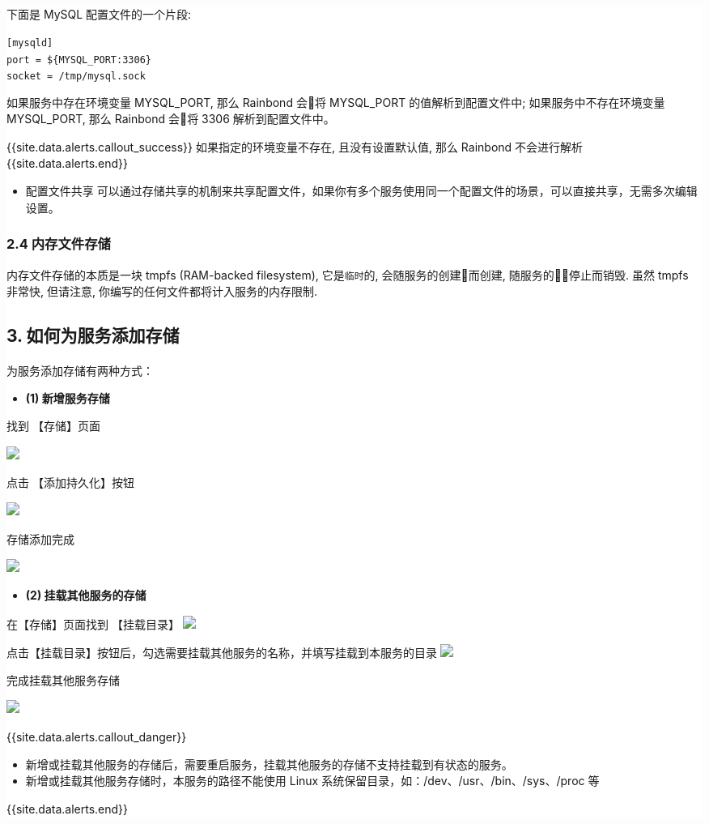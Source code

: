下面是 MySQL 配置文件的一个片段:

```
[mysqld]
port = ${MYSQL_PORT:3306}
socket = /tmp/mysql.sock
```

如果服务中存在环境变量 MYSQL_PORT, 那么 Rainbond 会将 MYSQL_PORT 的值解析到配置文件中; 如果服务中不存在环境变量 MYSQL_PORT, 那么 Rainbond 会将 3306 解析到配置文件中。

{{site.data.alerts.callout_success}}
如果指定的环境变量不存在, 且没有设置默认值, 那么 Rainbond 不会进行解析
{{site.data.alerts.end}}

* 配置文件共享
可以通过存储共享的机制来共享配置文件，如果你有多个服务使用同一个配置文件的场景，可以直接共享，无需多次编辑设置。

### 2.4 内存文件存储

内存文件存储的本质是一块 tmpfs (RAM-backed filesystem), 它是`临时`的, 会随服务的创建而创建, 随服务的停止而销毁. 虽然 tmpfs 非常快, 但请注意, 你编写的任何文件都将计入服务的内存限制.

## 3. 如何为服务添加存储

为服务添加存储有两种方式：

- <b>(1) 新增服务存储</b>

找到 【存储】页面

<img src="https://static.goodrain.com/images/docs/3.6/user-manual/manage/app-storage01.png" width="100%" />

点击 【添加持久化】按钮

<img src="https://static.goodrain.com/images/docs/3.6/user-manual/manage/app-storage02.png" width="60%" />

存储添加完成

<img src="https://static.goodrain.com/images/docs/3.6/user-manual/manage/app-storage03.png" width="100%" />

- <b>(2) 挂载其他服务的存储</b>

在【存储】页面找到 【挂载目录】
<img src="https://static.goodrain.com/images/docs/3.6/user-manual/manage/app-storage04.png" width="100%" />

点击【挂载目录】按钮后，勾选需要挂载其他服务的名称，并填写挂载到本服务的目录
<img src="https://static.goodrain.com/images/docs/3.6/user-manual/manage/app-storage05.png" width="90%" />

完成挂载其他服务存储

<img src="https://static.goodrain.com/images/docs/3.6/user-manual/manage/app-storage06.png" width="100%" />

{{site.data.alerts.callout_danger}}

- 新增或挂载其他服务的存储后，需要重启服务，挂载其他服务的存储不支持挂载到有状态的服务。
- 新增或挂载其他服务存储时，本服务的路径不能使用 Linux 系统保留目录，如：/dev、/usr、/bin、/sys、/proc 等

{{site.data.alerts.end}}
